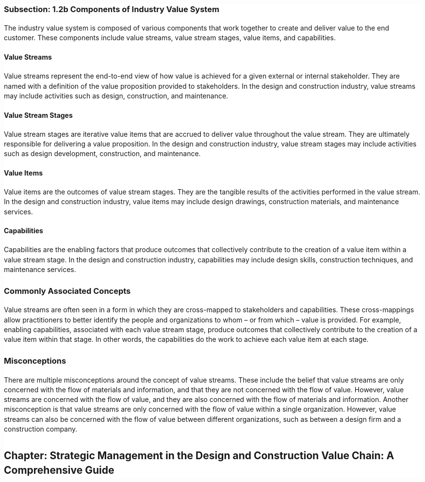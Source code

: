 



### Subsection: 1.2b Components of Industry Value System

The industry value system is composed of various components that work together to create and deliver value to the end customer. These components include value streams, value stream stages, value items, and capabilities.

#### Value Streams

Value streams represent the end-to-end view of how value is achieved for a given external or internal stakeholder. They are named with a definition of the value proposition provided to stakeholders. In the design and construction industry, value streams may include activities such as design, construction, and maintenance.

#### Value Stream Stages

Value stream stages are iterative value items that are accrued to deliver value throughout the value stream. They are ultimately responsible for delivering a value proposition. In the design and construction industry, value stream stages may include activities such as design development, construction, and maintenance.

#### Value Items

Value items are the outcomes of value stream stages. They are the tangible results of the activities performed in the value stream. In the design and construction industry, value items may include design drawings, construction materials, and maintenance services.

#### Capabilities

Capabilities are the enabling factors that produce outcomes that collectively contribute to the creation of a value item within a value stream stage. In the design and construction industry, capabilities may include design skills, construction techniques, and maintenance services.

### Commonly Associated Concepts

Value streams are often seen in a form in which they are cross-mapped to stakeholders and capabilities. These cross-mappings allow practitioners to better identify the people and organizations to whom – or from which – value is provided. For example, enabling capabilities, associated with each value stream stage, produce outcomes that collectively contribute to the creation of a value item within that stage. In other words, the capabilities do the work to achieve each value item at each stage.

### Misconceptions

There are multiple misconceptions around the concept of value streams. These include the belief that value streams are only concerned with the flow of materials and information, and that they are not concerned with the flow of value. However, value streams are concerned with the flow of value, and they are also concerned with the flow of materials and information. Another misconception is that value streams are only concerned with the flow of value within a single organization. However, value streams can also be concerned with the flow of value between different organizations, such as between a design firm and a construction company.


## Chapter: Strategic Management in the Design and Construction Value Chain: A Comprehensive Guide
